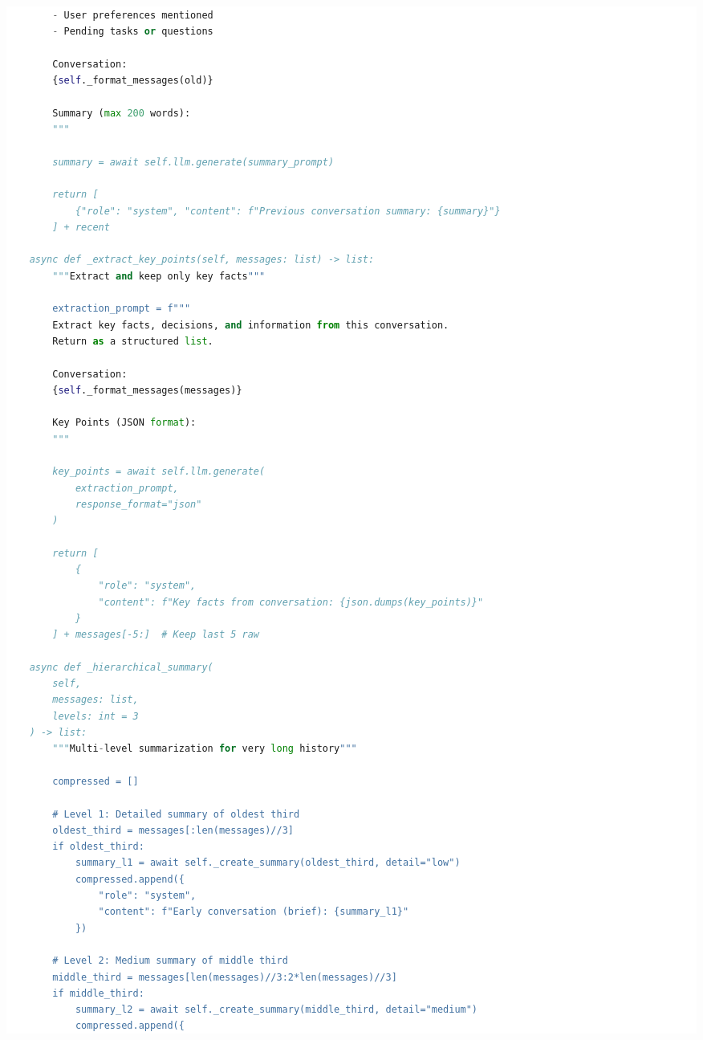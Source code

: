 ```python
        - User preferences mentioned
        - Pending tasks or questions

        Conversation:
        {self._format_messages(old)}

        Summary (max 200 words):
        """

        summary = await self.llm.generate(summary_prompt)

        return [
            {"role": "system", "content": f"Previous conversation summary: {summary}"}
        ] + recent

    async def _extract_key_points(self, messages: list) -> list:
        """Extract and keep only key facts"""

        extraction_prompt = f"""
        Extract key facts, decisions, and information from this conversation.
        Return as a structured list.

        Conversation:
        {self._format_messages(messages)}

        Key Points (JSON format):
        """

        key_points = await self.llm.generate(
            extraction_prompt,
            response_format="json"
        )

        return [
            {
                "role": "system",
                "content": f"Key facts from conversation: {json.dumps(key_points)}"
            }
        ] + messages[-5:]  # Keep last 5 raw

    async def _hierarchical_summary(
        self,
        messages: list,
        levels: int = 3
    ) -> list:
        """Multi-level summarization for very long history"""

        compressed = []

        # Level 1: Detailed summary of oldest third
        oldest_third = messages[:len(messages)//3]
        if oldest_third:
            summary_l1 = await self._create_summary(oldest_third, detail="low")
            compressed.append({
                "role": "system",
                "content": f"Early conversation (brief): {summary_l1}"
            })

        # Level 2: Medium summary of middle third
        middle_third = messages[len(messages)//3:2*len(messages)//3]
        if middle_third:
            summary_l2 = await self._create_summary(middle_third, detail="medium")
            compressed.append({
```